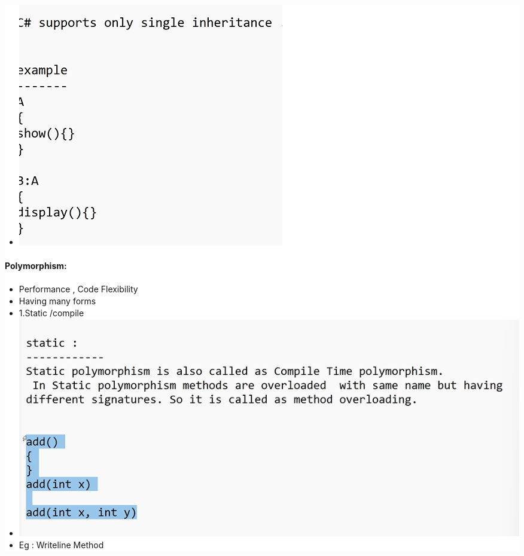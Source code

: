 - ![alt text](image-37.png)

#### Polymorphism:

- Performance , Code Flexibility
- Having many forms
- 1.Static /compile
- ![alt text](image-38.png)
- Eg : Writeline Method
